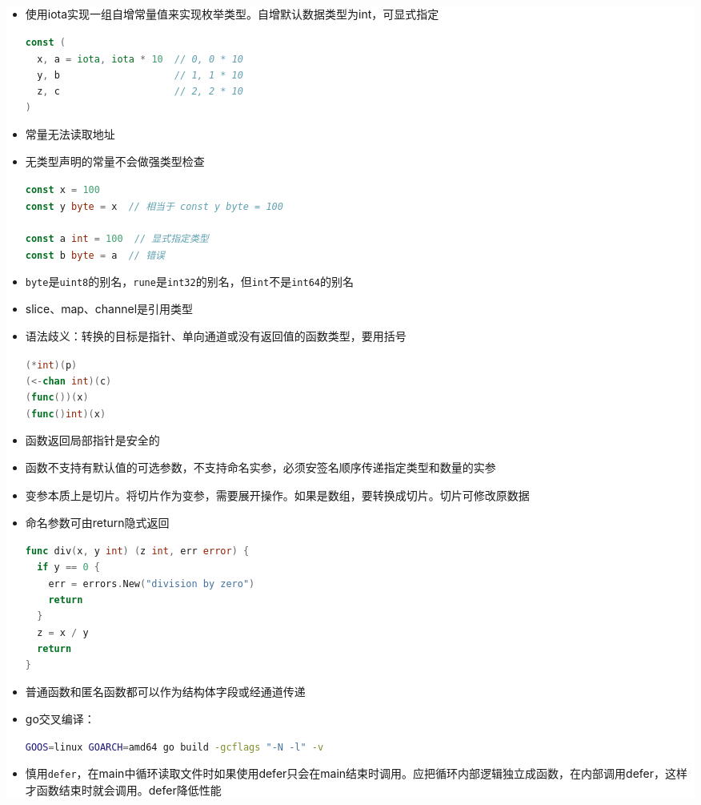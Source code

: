 * 使用iota实现一组自增常量值来实现枚举类型。自增默认数据类型为int，可显式指定
  ```go
  const (
    x, a = iota, iota * 10  // 0, 0 * 10
    y, b                    // 1, 1 * 10
    z, c                    // 2, 2 * 10
  )
  ```

* 常量无法读取地址

* 无类型声明的常量不会做强类型检查
  ```go
  const x = 100
  const y byte = x  // 相当于 const y byte = 100

  const a int = 100  // 显式指定类型
  const b byte = a  // 错误
  ```

* `byte`是`uint8`的别名，`rune`是`int32`的别名，但`int`不是`int64`的别名

* slice、map、channel是引用类型

* 语法歧义：转换的目标是指针、单向通道或没有返回值的函数类型，要用括号
  ```go
  (*int)(p)
  (<-chan int)(c)
  (func())(x)
  (func()int)(x)
  ```

* 函数返回局部指针是安全的

* 函数不支持有默认值的可选参数，不支持命名实参，必须安签名顺序传递指定类型和数量的实参

* 变参本质上是切片。将切片作为变参，需要展开操作。如果是数组，要转换成切片。切片可修改原数据

* 命名参数可由return隐式返回
  ```go
  func div(x, y int) (z int, err error) {
    if y == 0 {
      err = errors.New("division by zero")
      return
    }
    z = x / y
    return
  }
  ```

* 普通函数和匿名函数都可以作为结构体字段或经通道传递

* go交叉编译：
  ```sh
  GOOS=linux GOARCH=amd64 go build -gcflags "-N -l" -v  
  ```

* 慎用`defer`，在main中循环读取文件时如果使用defer只会在main结束时调用。应把循环内部逻辑独立成函数，在内部调用defer，这样才函数结束时就会调用。defer降低性能
